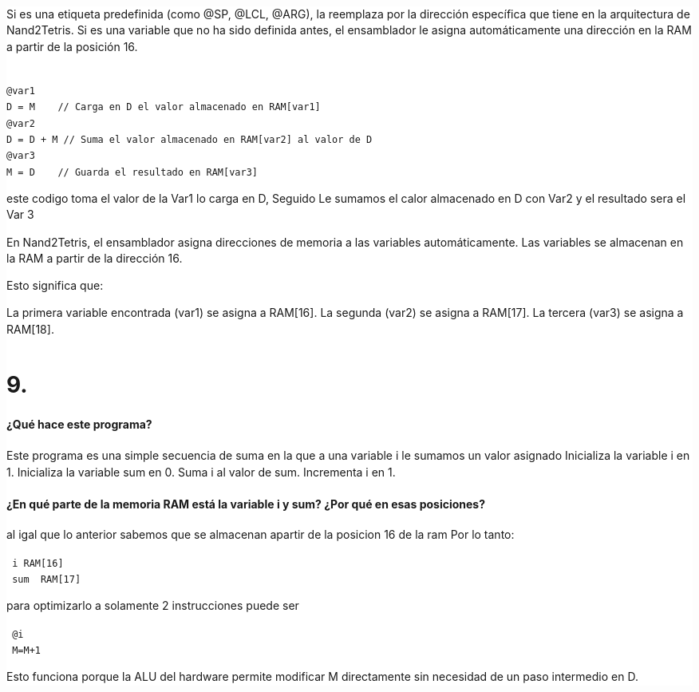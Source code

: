   Si es una etiqueta predefinida (como @SP, @LCL, @ARG), la reemplaza por la dirección específica que tiene en la arquitectura de Nand2Tetris.
  Si es una variable que no ha sido definida antes, el ensamblador le asigna automáticamente una dirección en la RAM a partir de la posición 16.
  
  ```

  @var1
  D = M    // Carga en D el valor almacenado en RAM[var1]
  @var2
  D = D + M // Suma el valor almacenado en RAM[var2] al valor de D
  @var3
  M = D    // Guarda el resultado en RAM[var3]

  ```
   este codigo toma el valor de la Var1 lo carga en D, Seguido Le sumamos el calor almacenado en D con Var2 y el resultado sera 
   el Var 3 

   En Nand2Tetris, el ensamblador asigna direcciones de memoria a las variables automáticamente.
   Las variables se almacenan en la RAM a partir de la dirección 16.

   Esto significa que:

  La primera variable encontrada (var1) se asigna a RAM[16].
  La segunda (var2) se asigna a RAM[17].
  La tercera (var3) se asigna a RAM[18].  

# 9. 
  #### ¿Qué hace este programa?
  Este programa es una simple secuencia de suma en la que a una variable i le sumamos un valor asignado
  Inicializa la variable i en 1.
  Inicializa la variable sum en 0.
  Suma i al valor de sum.
  Incrementa i en 1.

  #### ¿En qué parte de la memoria RAM está la variable i y sum? ¿Por qué en esas posiciones?
  al igal que lo anterior sabemos que se almacenan apartir de la posicion 16 de la ram 
  Por lo tanto:
 ```
  i RAM[16]
  sum  RAM[17]
 ```
  para optimizarlo a solamente 2 instrucciones puede ser 
 ```
  @i
  M=M+1
```
  Esto funciona porque la ALU del hardware permite modificar M directamente sin necesidad de un paso intermedio en D.
  